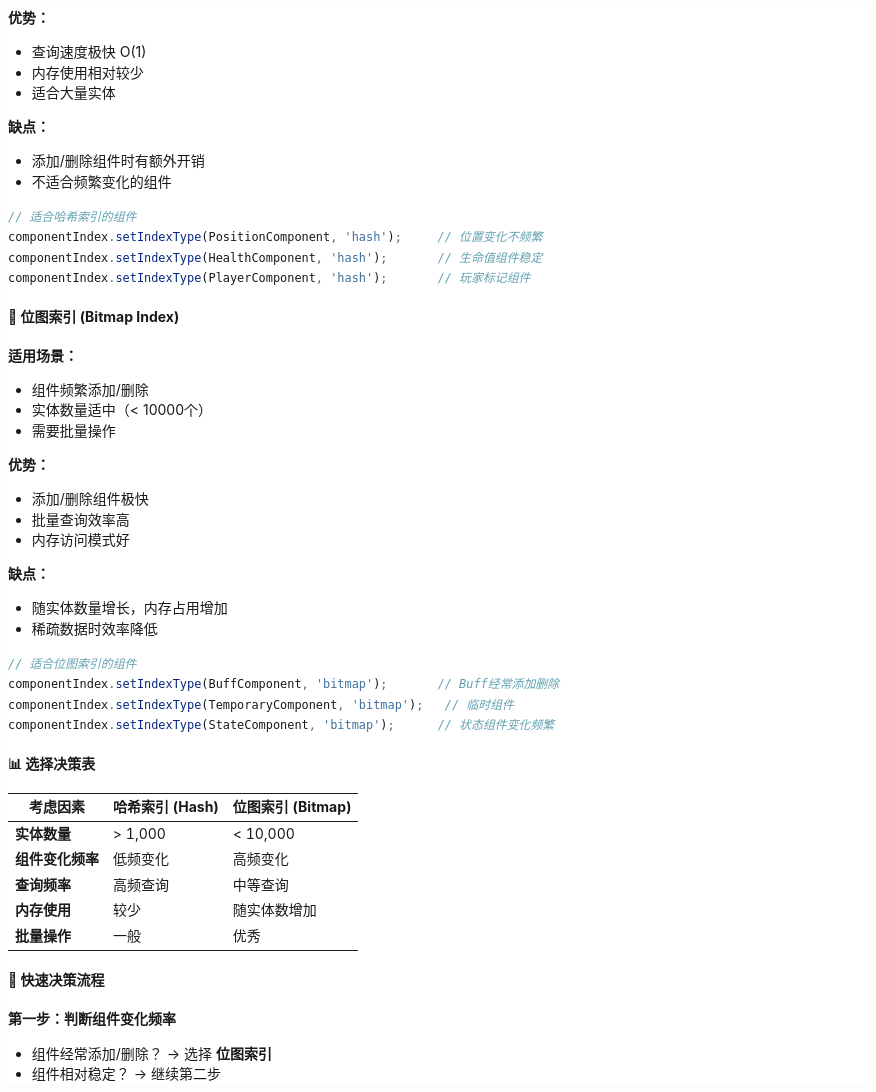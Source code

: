 **优势：**
- 查询速度极快 O(1)
- 内存使用相对较少
- 适合大量实体

**缺点：**
- 添加/删除组件时有额外开销
- 不适合频繁变化的组件

```typescript
// 适合哈希索引的组件
componentIndex.setIndexType(PositionComponent, 'hash');     // 位置变化不频繁
componentIndex.setIndexType(HealthComponent, 'hash');       // 生命值组件稳定
componentIndex.setIndexType(PlayerComponent, 'hash');       // 玩家标记组件
```

#### 🔹 位图索引 (Bitmap Index)

**适用场景：**
- 组件频繁添加/删除
- 实体数量适中（< 10000个）
- 需要批量操作

**优势：**
- 添加/删除组件极快
- 批量查询效率高
- 内存访问模式好

**缺点：**
- 随实体数量增长，内存占用增加
- 稀疏数据时效率降低

```typescript
// 适合位图索引的组件
componentIndex.setIndexType(BuffComponent, 'bitmap');       // Buff经常添加删除
componentIndex.setIndexType(TemporaryComponent, 'bitmap');   // 临时组件
componentIndex.setIndexType(StateComponent, 'bitmap');      // 状态组件变化频繁
```

#### 📊 选择决策表

| 考虑因素 | 哈希索引 (Hash) | 位图索引 (Bitmap) |
|---------|----------------|-------------------|
| **实体数量** | > 1,000 | < 10,000 |
| **组件变化频率** | 低频变化 | 高频变化 |
| **查询频率** | 高频查询 | 中等查询 |
| **内存使用** | 较少 | 随实体数增加 |
| **批量操作** | 一般 | 优秀 |

#### 🤔 快速决策流程

**第一步：判断组件变化频率**
- 组件经常添加/删除？ → 选择 **位图索引**
- 组件相对稳定？ → 继续第二步
